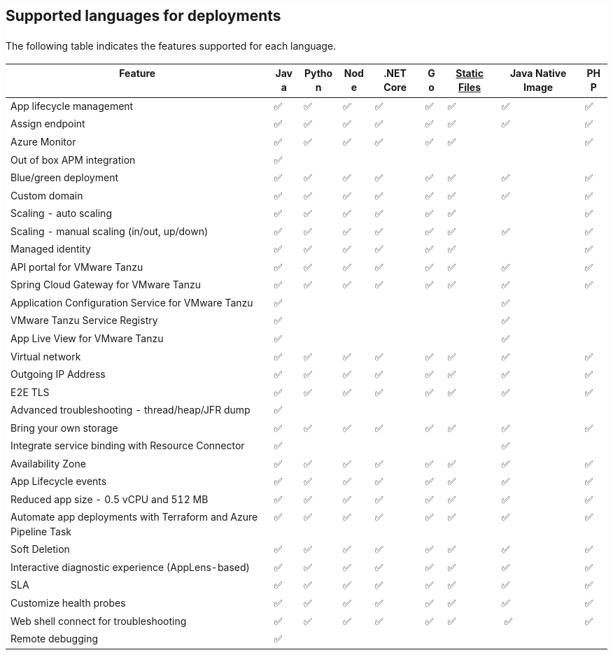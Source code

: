 ## Supported languages for deployments

The following table indicates the features supported for each language.

| Feature                                                         | Java | Python | Node | .NET Core | Go | [Static Files](how-to-enterprise-deploy-static-file.md) | Java Native Image | PHP |
|-----------------------------------------------------------------|------|--------|------|-----------|----|---------------------------------------------------------|-------------------|-----|
| App lifecycle management                                        | ✅  | ✅     | ✅  | ✅        | ✅ | ✅                                                      | ✅               | ✅  |
| Assign endpoint                                                 | ✅  | ✅     | ✅  | ✅        | ✅ | ✅                                                      | ✅               | ✅  |
| Azure Monitor                                                   | ✅  | ✅     | ✅  | ✅        | ✅ | ✅                                                      |                   | ✅ |
| Out of box APM integration                                      | ✅  |        |      |           |    |                                                         |                   |     |
| Blue/green deployment                                           | ✅  | ✅     | ✅  | ✅        | ✅ | ✅                                                      | ✅               | ✅  |
| Custom domain                                                   | ✅  | ✅     | ✅  | ✅        | ✅ | ✅                                                      | ✅               | ✅  |
| Scaling - auto scaling                                          | ✅  | ✅     | ✅  | ✅        | ✅ | ✅                                                      |                   | ✅ |
| Scaling - manual scaling (in/out, up/down)                      | ✅  | ✅     | ✅  | ✅        | ✅ | ✅                                                      | ✅               | ✅  |
| Managed identity                                                | ✅  | ✅     | ✅  | ✅        | ✅ | ✅                                                      | ️                 | ✅ |
| API portal for VMware Tanzu                                     | ✅  | ✅     | ✅  | ✅        | ✅ | ✅                                                      | ✅               | ✅  |
| Spring Cloud Gateway for VMware Tanzu                           | ✅  | ✅     | ✅  | ✅        | ✅ | ✅                                                      | ✅               | ✅  |
| Application Configuration Service for VMware Tanzu              | ✅  |        |      |           |    |                                                         | ✅                |     |
| VMware Tanzu Service Registry                                   | ✅  |        |      |           |    |                                                         | ✅                |     |
| App Live View for VMware Tanzu                                  | ✅  |        |      |           |    |                                                         | ✅                |     |
| Virtual network                                                 | ✅  | ✅     | ✅  | ✅        | ✅ | ✅                                                      | ✅               | ✅  |
| Outgoing IP Address                                             | ✅  | ✅     | ✅  | ✅        | ✅ | ✅                                                      | ✅               | ✅  |
| E2E TLS                                                         | ✅  | ✅     | ✅  | ✅        | ✅ | ✅                                                      | ✅               | ✅  |
| Advanced troubleshooting - thread/heap/JFR dump                 | ✅  |        |      |           |    |                                                         |                   |     |
| Bring your own storage                                          | ✅  | ✅     | ✅  | ✅        | ✅ | ✅                                                      | ✅               | ✅  |
| Integrate service binding with Resource Connector               | ✅  |        |      |           |    |                                                         | ✅                |     |
| Availability Zone                                               | ✅  | ✅     | ✅  | ✅        | ✅ | ✅                                                      | ✅               | ✅  |
| App Lifecycle events                                            | ✅  | ✅     | ✅  | ✅        | ✅ | ✅                                                      | ✅               | ✅  |
| Reduced app size - 0.5 vCPU and 512 MB                          | ✅  | ✅     | ✅  | ✅        | ✅ | ✅                                                      | ✅               | ✅  |
| Automate app deployments with Terraform and Azure Pipeline Task | ✅  | ✅     | ✅  | ✅        | ✅ | ✅                                                      | ✅               | ✅  |
| Soft Deletion                                                   | ✅  | ✅     | ✅  | ✅        | ✅ | ✅                                                      | ✅               | ✅  |
| Interactive diagnostic experience (AppLens-based)               | ✅  | ✅     | ✅  | ✅        | ✅ | ✅                                                      | ✅               | ✅  |
| SLA                                                             | ✅  | ✅     | ✅  | ✅        | ✅ | ✅                                                      | ✅               | ✅  |
| Customize health probes                                         | ✅  | ✅     | ✅  | ✅        | ✅ | ✅                                                      | ✅               | ✅  |
| Web shell connect for troubleshooting                           | ✅  | ✅     | ✅  | ✅        | ✅ | ✅                                                      | ️   ✅           | ✅  |
| Remote debugging                                                | ✅  |        |      |           | ️  | ️                                                       | ️                 |     |
